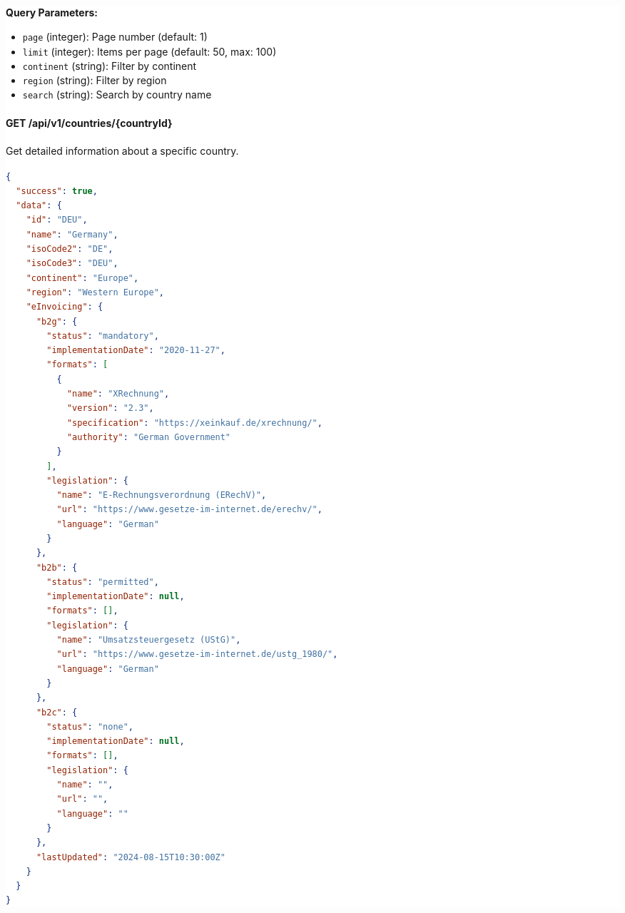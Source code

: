 **Query Parameters:**
- `page` (integer): Page number (default: 1)
- `limit` (integer): Items per page (default: 50, max: 100)
- `continent` (string): Filter by continent
- `region` (string): Filter by region
- `search` (string): Search by country name

#### GET /api/v1/countries/{countryId}
Get detailed information about a specific country.

```json
{
  "success": true,
  "data": {
    "id": "DEU",
    "name": "Germany",
    "isoCode2": "DE",
    "isoCode3": "DEU",
    "continent": "Europe",
    "region": "Western Europe",
    "eInvoicing": {
      "b2g": {
        "status": "mandatory",
        "implementationDate": "2020-11-27",
        "formats": [
          {
            "name": "XRechnung",
            "version": "2.3",
            "specification": "https://xeinkauf.de/xrechnung/",
            "authority": "German Government"
          }
        ],
        "legislation": {
          "name": "E-Rechnungsverordnung (ERechV)",
          "url": "https://www.gesetze-im-internet.de/erechv/",
          "language": "German"
        }
      },
      "b2b": {
        "status": "permitted",
        "implementationDate": null,
        "formats": [],
        "legislation": {
          "name": "Umsatzsteuergesetz (UStG)",
          "url": "https://www.gesetze-im-internet.de/ustg_1980/",
          "language": "German"
        }
      },
      "b2c": {
        "status": "none",
        "implementationDate": null,
        "formats": [],
        "legislation": {
          "name": "",
          "url": "",
          "language": ""
        }
      },
      "lastUpdated": "2024-08-15T10:30:00Z"
    }
  }
}
```

